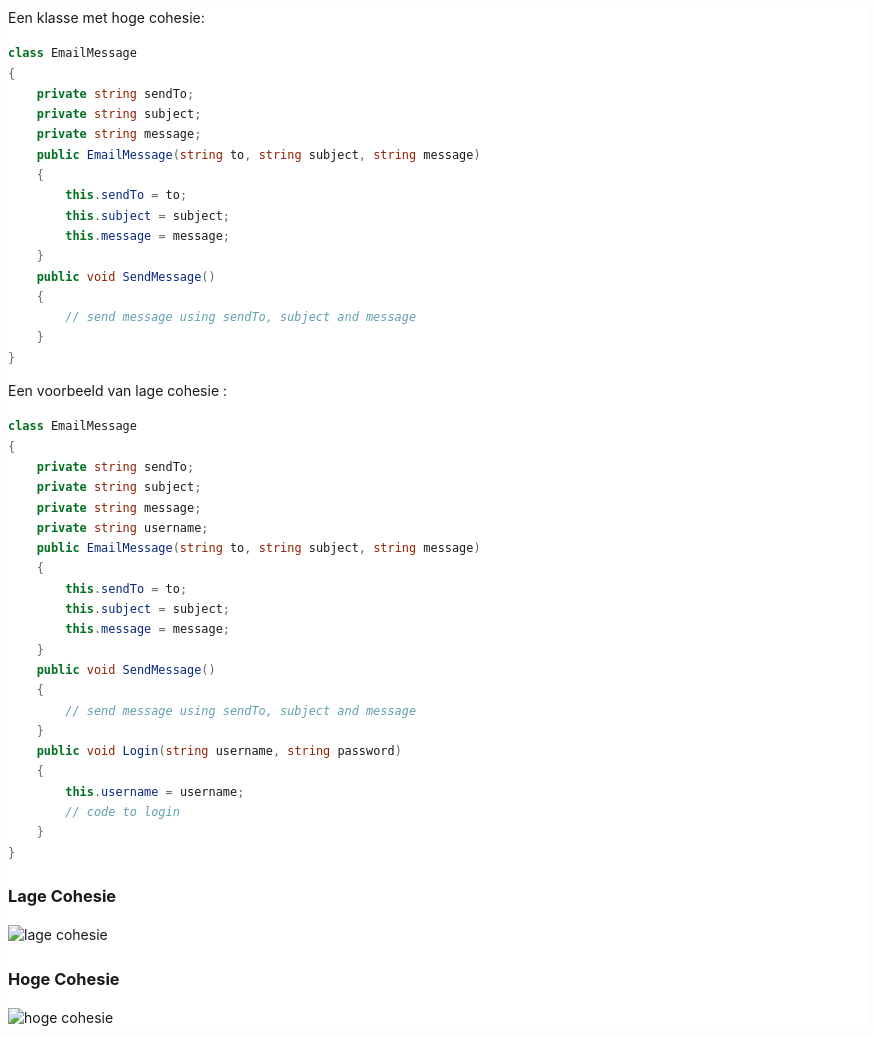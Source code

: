 Een klasse met hoge cohesie:

```csharp
class EmailMessage
{
    private string sendTo;
    private string subject;
    private string message;
    public EmailMessage(string to, string subject, string message)
    {
        this.sendTo = to;
        this.subject = subject;
        this.message = message;
    }
    public void SendMessage()
    {
        // send message using sendTo, subject and message
    }
}
```

Een voorbeeld van lage cohesie :

```csharp
class EmailMessage
{
    private string sendTo;
    private string subject;
    private string message;
    private string username;
    public EmailMessage(string to, string subject, string message)
    {
        this.sendTo = to;
        this.subject = subject;
        this.message = message;
    }
    public void SendMessage()
    {
        // send message using sendTo, subject and message
    }
    public void Login(string username, string password)
    {
        this.username = username;
        // code to login
    }
}
```

### Lage Cohesie

![lage cohesie](../assets/20_se/LowCohesion.PNG)

### Hoge Cohesie
![hoge cohesie](../assets/20_se/HighCohesion.PNG)
